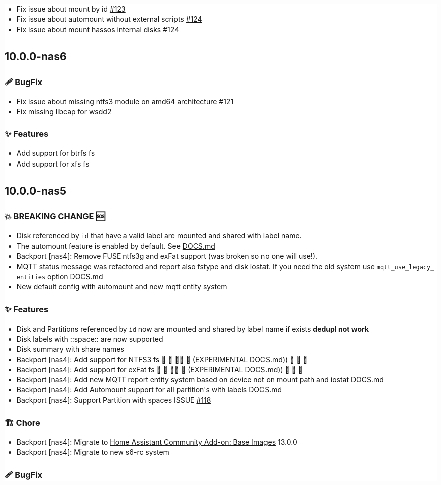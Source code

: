 - Fix issue about mount by id [#123](https://github.com/dianlight/hassio-addons/issues/123)
- Fix issue about automount without external scripts [#124](https://github.com/dianlight/hassio-addons/issues/124)
- Fix issue about mount hassos internal disks [#124](https://github.com/dianlight/hassio-addons/issues/124)

## 10.0.0-nas6

### 🩹 BugFix

- Fix issue about missing ntfs3 module on amd64 architecture [#121](https://github.com/dianlight/hassio-addons/issues/121)
- Fix missing libcap for wsdd2

### ✨ Features

- Add support for btrfs fs
- Add support for xfs fs

## 10.0.0-nas5

### 💥 BREAKING CHANGE 🆘

- Disk referenced by `id` that have a valid label are mounted and shared with label name.
- The automount feature is enabled by default. See [DOCS.md][docs]
- Backport [nas4]: Remove FUSE ntfs3g and exFat support (was broken so no one will use!).
- MQTT status message was refactored and report also fstype and disk iostat. If you need the old system use `mqtt_use_legacy_entities` option [DOCS.md][docs]
- New default config with automount and new mqtt entity system

### ✨ Features

- Disk and Partitions referenced by `id` now are mounted and shared by label name if exists **dedupl not work**
- Disk labels with ::space:: are now supported
- Disk summary with share names
- Backport [nas4]: Add support for NTFS3 fs 🎉 🎉 🚨🎉 🎉 (EXPERIMENTAL [DOCS.md][docs])) 🎉 🎉 🎉
- Backport [nas4]: Add support for exFat fs 🎉 🎉 🚨🎉 🎉 (EXPERIMENTAL [DOCS.md][docs])) 🎉 🎉 🎉
- Backport [nas4]: Add new MQTT report entity system based on device not on mount path and iostat [DOCS.md][docs]
- Backport [nas4]: Add Automount support for all partition's with labels [DOCS.md][docs]
- Backport [nas4]: Support Partition with spaces ISSUE [#118](https://github.com/dianlight/hassio-addons/issues/118)

### 🏗 Chore

- Backport [nas4]: Migrate to [Home Assistant Community Add-on: Base Images](https://github.com/hassio-addons/addon-base) 13.0.0
- Backport [nas4]: Migrate to new s6-rc system

### 🩹 BugFix


[changelog_12.3.3]: https://github.com/home-assistant/addons/commit/be105fa07eedf5b29fc9ce9d0702914f5a8d6b03
[changelog_12.4.0]: https://github.com/home-assistant/addons/pull/3877
[changelog_12.5.0]: https://github.com/home-assistant/addons/commit/976afaf0206afb40d456a007cdc90b72f0943f13
[changelog_12.3.0]: https://github.com/home-assistant/addons/pull/3456
[changelog_12.3.1]: https://github.com/home-assistant/addons/pull/3508
[changelog_12.3.2]: https://github.com/home-assistant/addons/pull/3704
[changelog_12.2.0]: https://github.com/home-assistant/addons/pull/3002
[changelog_12.1.0]: https://github.com/home-assistant/addons/pull/3312
[changelog_12.0.0]: https://github.com/home-assistant/addons/pull/3311
[changelog_11.1.0]: https://github.com/home-assistant/addons/pull/3001
[changelog_11.0.0]: https://github.com/home-assistant/addons/pull/3297
[changelog_10.0.2]: https://github.com/home-assistant/addons/pull/3062
[changelog_10.0.1]: https://github.com/home-assistant/addons/pull/2997
[changelog_10.0.0]: https://github.com/home-assistant/addons/pull/2545
[changelog_9.7.0]: https://github.com/home-assistant/addons/pull/2070
[changelog_9.6.1]: https://github.com/home-assistant/addons/pull/2031
[changelog_9.6.0]: https://github.com/home-assistant/addons/pull/2023
[changelog_9.5.1]: https://github.com/home-assistant/addons/pull/2070
[changelog_9.5.0]: https://github.com/home-assistant/addons/pull/2031
[changelog_9.4.0]: https://github.com/home-assistant/addons/pull/2023
[changelog_9.3.1]: https://github.com/home-assistant/hassio-addons/pull/1569
[changelog_9.3.0]: https://github.com/home-assistant/hassio-addons/pull/1569
[docs]: https://github.com/dianlight/hassio-addons/blob/master/sambanas/DOCS.md